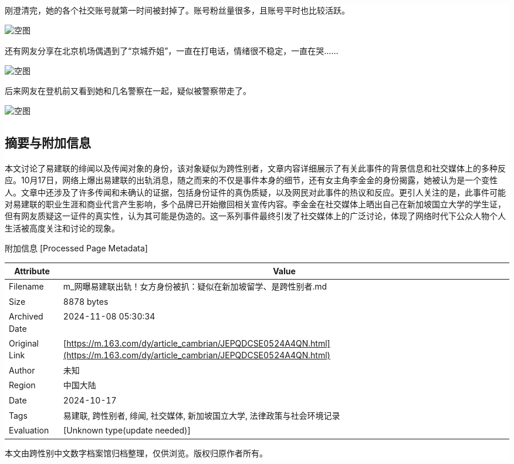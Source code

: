 刚澄清完，她的各个社交账号就第一时间被封掉了。账号粉丝量很多，且账号平时也比较活跃。

![空图](https://static.ws.126.net/163/frontend/images/2022/empty.png)

还有网友分享在北京机场偶遇到了“京城乔姐”，一直在打电话，情绪很不稳定，一直在哭……

![空图](https://static.ws.126.net/163/frontend/images/2022/empty.png)

后来网友在登机前又看到她和几名警察在一起，疑似被警察带走了。

![空图](https://static.ws.126.net/163/frontend/images/2022/empty.png)

## 摘要与附加信息


本文讨论了易建联的绯闻以及传闻对象的身份，该对象疑似为跨性别者，文章内容详细展示了有关此事件的背景信息和社交媒体上的多种反应。10月17日，网络上爆出易建联的出轨消息，随之而来的不仅是事件本身的细节，还有女主角李金金的身份揭露，她被认为是一个变性人。文章中还涉及了许多传闻和未确认的证据，包括身份证件的真伪质疑，以及网民对此事件的热议和反应。更引人关注的是，此事件可能对易建联的职业生涯和商业代言产生影响，多个品牌已开始撤回相关宣传内容。李金金在社交媒体上晒出自己在新加坡国立大学的学生证，但有网友质疑这一证件的真实性，认为其可能是伪造的。这一系列事件最终引发了社交媒体上的广泛讨论，体现了网络时代下公众人物个人生活被高度关注和讨论的现象。


附加信息 [Processed Page Metadata]

| Attribute       | Value                                  |
|-----------------|----------------------------------------|
| Filename        | m_网曝易建联出轨！女方身份被扒：疑似在新加坡留学、是跨性别者.md                             |
| Size            | 8878 bytes                           |
| Archived Date   | 2024-11-08 05:30:34                             |
| Original Link   | [https://m.163.com/dy/article_cambrian/JEPQDCSE0524A4QN.html](https://m.163.com/dy/article_cambrian/JEPQDCSE0524A4QN.html)                       |
| Author          | 未知                               |
| Region          | 中国大陆                               |
| Date            | 2024-10-17                                 |
| Tags            | 易建联, 跨性别者, 绯闻, 社交媒体, 新加坡国立大学, 法律政策与社会环境记录                                 |
| Evaluation            | [Unknown type(update needed)]                                 |


本文由跨性别中文数字档案馆归档整理，仅供浏览。版权归原作者所有。
